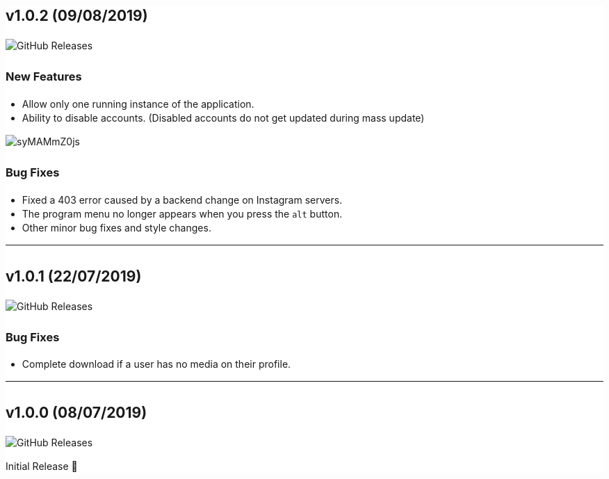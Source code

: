 ## v1.0.2 (09/08/2019)
![GitHub Releases](https://img.shields.io/github/downloads/AssetKid/raider-release/v1.0.2/total?style=for-the-badge)

### New Features

* Allow only one running instance of the application.
* Ability to disable accounts. (Disabled accounts do not get updated during mass update)

![syMAMmZ0js](https://user-images.githubusercontent.com/40426812/62790872-ad030480-bad4-11e9-94d5-41e0f0c63bfa.gif)

### Bug Fixes

* Fixed a 403 error caused by a backend change on Instagram servers.
* The program menu no longer appears when you press the `alt` button.
* Other minor bug fixes and style changes.

---

## v1.0.1 (22/07/2019)
![GitHub Releases](https://img.shields.io/github/downloads/AssetKid/raider-release/v1.0.1/total?style=for-the-badge)

### Bug Fixes

- Complete download if a user has no media on their profile.
---

## v1.0.0 (08/07/2019)
![GitHub Releases](https://img.shields.io/github/downloads/AssetKid/raider-release/v1.0.0/total?style=for-the-badge)

Initial Release 🎉
